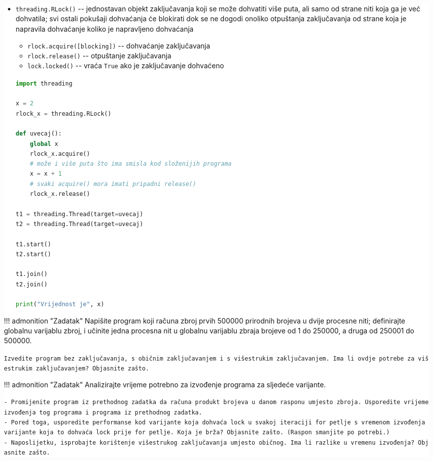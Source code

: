 - `threading.RLock()` -- jednostavan objekt zaključavanja koji se može dohvatiti više puta, ali samo od strane niti koja ga je već dohvatila; svi ostali pokušaji dohvaćanja će blokirati dok se ne dogodi onoliko otpuštanja zaključavanja od strane koja je napravila dohvaćanje koliko je napravljeno dohvaćanja

    - `rlock.acquire([blocking])` -- dohvaćanje zaključavanja
    - `rlock.release()` -- otpuštanje zaključavanja
    - `lock.locked()` -- vraća `True` ako je zaključavanje dohvaćeno

    ``` python
    import threading

    x = 2
    rlock_x = threading.RLock()

    def uvecaj():
        global x
        rlock_x.acquire()
        # može i više puta što ima smisla kod složenijih programa
        x = x + 1
        # svaki acquire() mora imati pripadni release()
        rlock_x.release()

    t1 = threading.Thread(target=uvecaj)
    t2 = threading.Thread(target=uvecaj)

    t1.start()
    t2.start()

    t1.join()
    t2.join()

    print("Vrijednost je", x)
    ```

!!! admonition "Zadatak"
    Napišite program koji računa zbroj prvih 500000 prirodnih brojeva u dvije procesne niti; definirajte globalnu varijablu zbroj, i učinite jedna procesna nit u globalnu varijablu zbraja brojeve od 1 do 250000, a druga od 250001 do 500000.

    Izvedite program bez zaključavanja, s običnim zaključavanjem i s višestrukim zaključavanjem. Ima li ovdje potrebe za višestrukim zaključavanjem? Objasnite zašto.

!!! admonition "Zadatak"
    Analizirajte vrijeme potrebno za izvođenje programa za sljedeće varijante.

    - Promijenite program iz prethodnog zadatka da računa produkt brojeva u danom rasponu umjesto zbroja. Usporedite vrijeme izvođenja tog programa i programa iz prethodnog zadatka.
    - Pored toga, usporedite performanse kod varijante koja dohvaća lock u svakoj iteraciji for petlje s vremenom izvođenja varijante koja to dohvaća lock prije for petlje. Koja je brža? Objasnite zašto. (Raspon smanjite po potrebi.)
    - Naposlijetku, isprobajte korištenje višestrukog zaključavanja umjesto običnog. Ima li razlike u vremenu izvođenja? Objasnite zašto.
